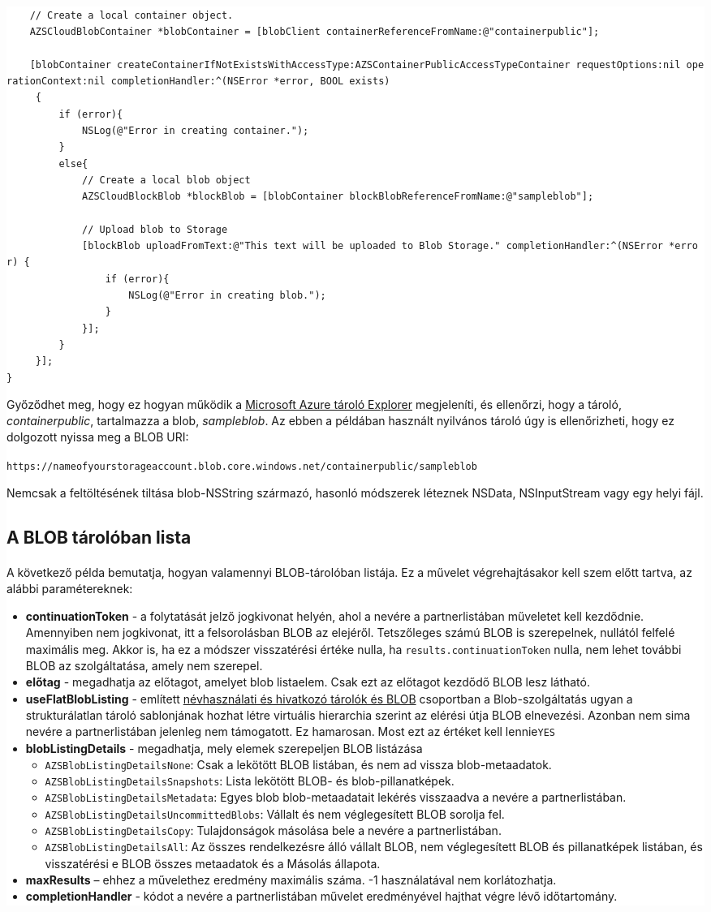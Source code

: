         // Create a local container object.
        AZSCloudBlobContainer *blobContainer = [blobClient containerReferenceFromName:@"containerpublic"];

        [blobContainer createContainerIfNotExistsWithAccessType:AZSContainerPublicAccessTypeContainer requestOptions:nil operationContext:nil completionHandler:^(NSError *error, BOOL exists)
         {
             if (error){
                 NSLog(@"Error in creating container.");
             }
             else{
                 // Create a local blob object
                 AZSCloudBlockBlob *blockBlob = [blobContainer blockBlobReferenceFromName:@"sampleblob"];

                 // Upload blob to Storage
                 [blockBlob uploadFromText:@"This text will be uploaded to Blob Storage." completionHandler:^(NSError *error) {
                     if (error){
                         NSLog(@"Error in creating blob.");
                     }
                 }];
             }
         }];
    }

Győződhet meg, hogy ez hogyan működik a [Microsoft Azure tároló Explorer](http://storageexplorer.com) megjeleníti, és ellenőrzi, hogy a tároló, *containerpublic*, tartalmazza a blob, *sampleblob*. Az ebben a példában használt nyilvános tároló úgy is ellenőrizheti, hogy ez dolgozott nyissa meg a BLOB URI:

    https://nameofyourstorageaccount.blob.core.windows.net/containerpublic/sampleblob

Nemcsak a feltöltésének tiltása blob-NSString származó, hasonló módszerek léteznek NSData, NSInputStream vagy egy helyi fájl.

## <a name="list-the-blobs-in-a-container"></a>A BLOB tárolóban lista
A következő példa bemutatja, hogyan valamennyi BLOB-tárolóban listája. Ez a művelet végrehajtásakor kell szem előtt tartva, az alábbi paramétereknek:     

- **continuationToken** - a folytatását jelző jogkivonat helyén, ahol a nevére a partnerlistában műveletet kell kezdődnie. Amennyiben nem jogkivonat, itt a felsorolásban BLOB az elejéről. Tetszőleges számú BLOB is szerepelnek, nullától felfelé maximális meg. Akkor is, ha ez a módszer visszatérési értéke nulla, ha `results.continuationToken` nulla, nem lehet további BLOB az szolgáltatása, amely nem szerepel.
- **előtag** - megadhatja az előtagot, amelyet blob listaelem. Csak ezt az előtagot kezdődő BLOB lesz látható.
- **useFlatBlobListing** - említett [névhasználati és hivatkozó tárolók és BLOB](#naming-and-referencing-containers-and-blobs) csoportban a Blob-szolgáltatás ugyan a strukturálatlan tároló sablonjának hozhat létre virtuális hierarchia szerint az elérési útja BLOB elnevezési. Azonban nem sima nevére a partnerlistában jelenleg nem támogatott. Ez hamarosan. Most ezt az értéket kell lennie`YES`
- **blobListingDetails** - megadhatja, mely elemek szerepeljen BLOB listázása
    - `AZSBlobListingDetailsNone`: Csak a lekötött BLOB listában, és nem ad vissza blob-metaadatok.
    - `AZSBlobListingDetailsSnapshots`: Lista lekötött BLOB- és blob-pillanatképek.
    - `AZSBlobListingDetailsMetadata`: Egyes blob blob-metaadatait lekérés visszaadva a nevére a partnerlistában.
    - `AZSBlobListingDetailsUncommittedBlobs`: Vállalt és nem véglegesített BLOB sorolja fel.
    - `AZSBlobListingDetailsCopy`: Tulajdonságok másolása bele a nevére a partnerlistában.
    - `AZSBlobListingDetailsAll`: Az összes rendelkezésre álló vállalt BLOB, nem véglegesített BLOB és pillanatképek listában, és visszatérési e BLOB összes metaadatok és a Másolás állapota.
- **maxResults** – ehhez a művelethez eredmény maximális száma. -1 használatával nem korlátozhatja.
- **completionHandler** - kódot a nevére a partnerlistában művelet eredményével hajthat végre lévő időtartomány.

